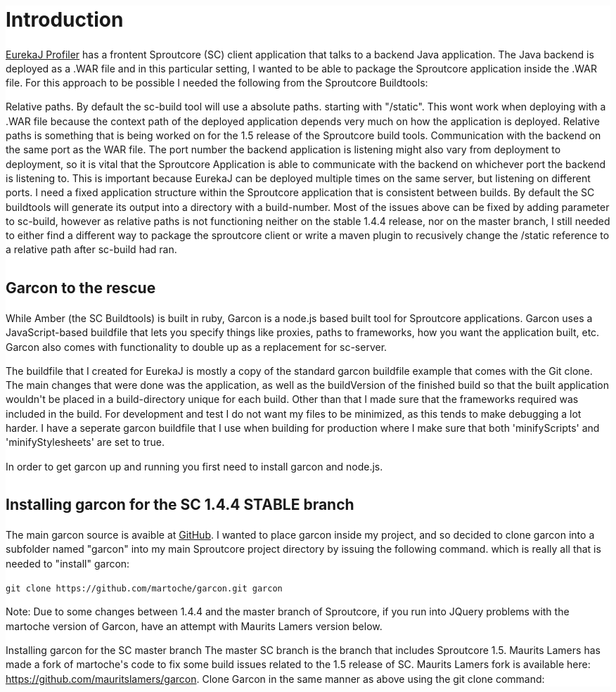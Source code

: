 Introduction
============

[EurekaJ Profiler](http://eurekaj.haagen.name) has a frontent Sproutcore (SC) client application that talks to a backend Java application. The Java backend is deployed as a .WAR file and in this particular setting, I wanted to be able to package the Sproutcore application inside the .WAR file. For this approach to be possible I needed the following from the Sproutcore Buildtools:

Relative paths. By default the sc-build tool will use a absolute paths. starting with "/static". This wont work when deploying with a .WAR file because the context path of the deployed application depends very much on how the application is deployed. Relative paths is something that is being worked on for the 1.5 release of the Sproutcore build tools.
Communication with the backend on the same port as the WAR file. The port number the backend application is listening might also vary from deployment to deployment, so it is vital that the Sproutcore Application is able to communicate with the backend on whichever port the backend is listening to. This is important because EurekaJ can be deployed multiple times on the same server, but listening on different ports.
I need a fixed application structure within the Sproutcore application that is consistent between builds. By default the SC buildtools will generate its output into a directory with a build-number. 
Most of the issues above can be fixed by adding parameter to sc-build, however as relative paths is not functioning neither on the stable 1.4.4 release, nor on the master branch, I still needed to either find a different way to package the sproutcore client or write a maven plugin to recusively change the /static reference to a relative path after sc-build had ran.

Garcon to the rescue
--------------------

While Amber (the SC Buildtools) is built in ruby, Garcon is a node.js based built tool for Sproutcore applications. Garcon uses a JavaScript-based buildfile that lets you specify things like proxies, paths to frameworks, how you want the application built, etc. Garcon also comes with functionality to double up as a replacement for sc-server.

The buildfile that I created for EurekaJ is mostly a copy of the standard garcon buildfile example that comes with the Git clone. The main changes that were done was the application, as well as the buildVersion of the finished build so that the built application wouldn't be placed in a build-directory unique for each build. Other than that I made sure that the frameworks required was included in the build. For development and test I do not want my files to be minimized, as this tends to make debugging a lot harder. I have a seperate garcon buildfile that I use when building for production where I make sure that both 'minifyScripts' and 'minifyStylesheets' are set to true.

In order to get garcon up and running you first need to install garcon and node.js.

Installing garcon for the SC 1.4.4 STABLE branch
------------------------------------------------

The main garcon source is avaible at [GitHub](https://github.com/martoche/garcon). I wanted to place garcon inside my project, and so decided to clone garcon into a subfolder named "garcon" into my main Sproutcore project directory by issuing the following command. which is really all that is needed to "install" garcon:

    git clone https://github.com/martoche/garcon.git garcon

Note: Due to some changes between 1.4.4 and the master branch of Sproutcore, if you run into JQuery problems with the martoche version of Garcon, have an attempt with Maurits Lamers version below. 

Installing garcon for the SC master branch
The master SC branch is the branch that includes Sproutcore 1.5. Maurits Lamers has made a fork of martoche's code to fix some build issues related to the 1.5 release of SC. Maurits Lamers fork is available here: https://github.com/mauritslamers/garcon. Clone Garcon in the same manner as above using the git clone command:
